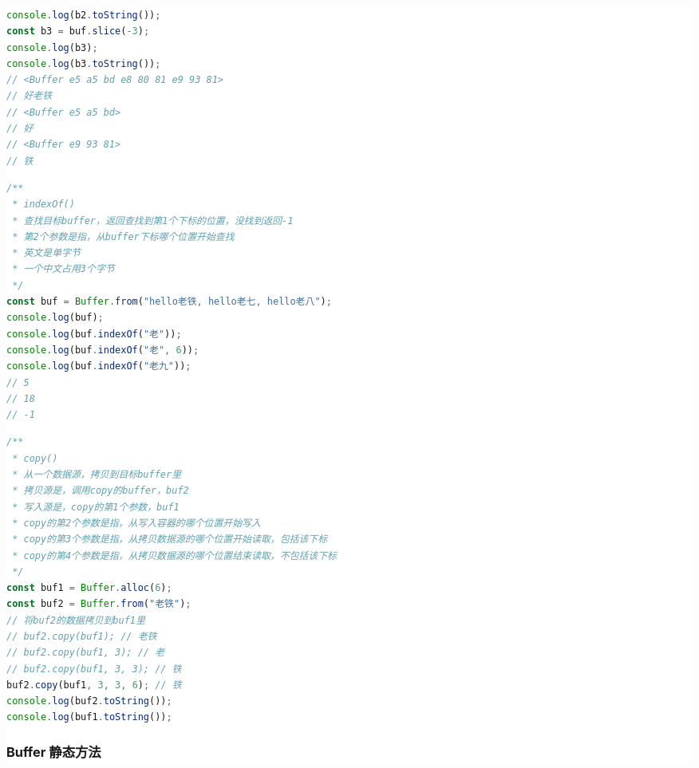 ```js
console.log(b2.toString());
const b3 = buf.slice(-3);
console.log(b3);
console.log(b3.toString());
// <Buffer e5 a5 bd e8 80 81 e9 93 81>
// 好老铁
// <Buffer e5 a5 bd>
// 好
// <Buffer e9 93 81>
// 铁
```

```js
/**
 * indexOf()
 * 查找目标buffer，返回查找到第1个下标的位置，没找到返回-1
 * 第2个参数是指，从buffer下标哪个位置开始查找
 * 英文是单字节
 * 一个中文占用3个字节
 */
const buf = Buffer.from("hello老铁, hello老七, hello老八");
console.log(buf);
console.log(buf.indexOf("老"));
console.log(buf.indexOf("老", 6));
console.log(buf.indexOf("老九"));
// 5
// 18
// -1
```

```js
/**
 * copy()
 * 从一个数据源，拷贝到目标buffer里
 * 拷贝源是，调用copy的buffer，buf2
 * 写入源是，copy的第1个参数，buf1
 * copy的第2个参数是指，从写入容器的哪个位置开始写入
 * copy的第3个参数是指，从拷贝数据源的哪个位置开始读取，包括该下标
 * copy的第4个参数是指，从拷贝数据源的哪个位置结束读取，不包括该下标
 */
const buf1 = Buffer.alloc(6);
const buf2 = Buffer.from("老铁");
// 将buf2的数据拷贝到buf1里
// buf2.copy(buf1); // 老铁
// buf2.copy(buf1, 3); // 老
// buf2.copy(buf1, 3, 3); // 铁
buf2.copy(buf1, 3, 3, 6); // 铁
console.log(buf2.toString());
console.log(buf1.toString());
```

### Buffer 静态方法
